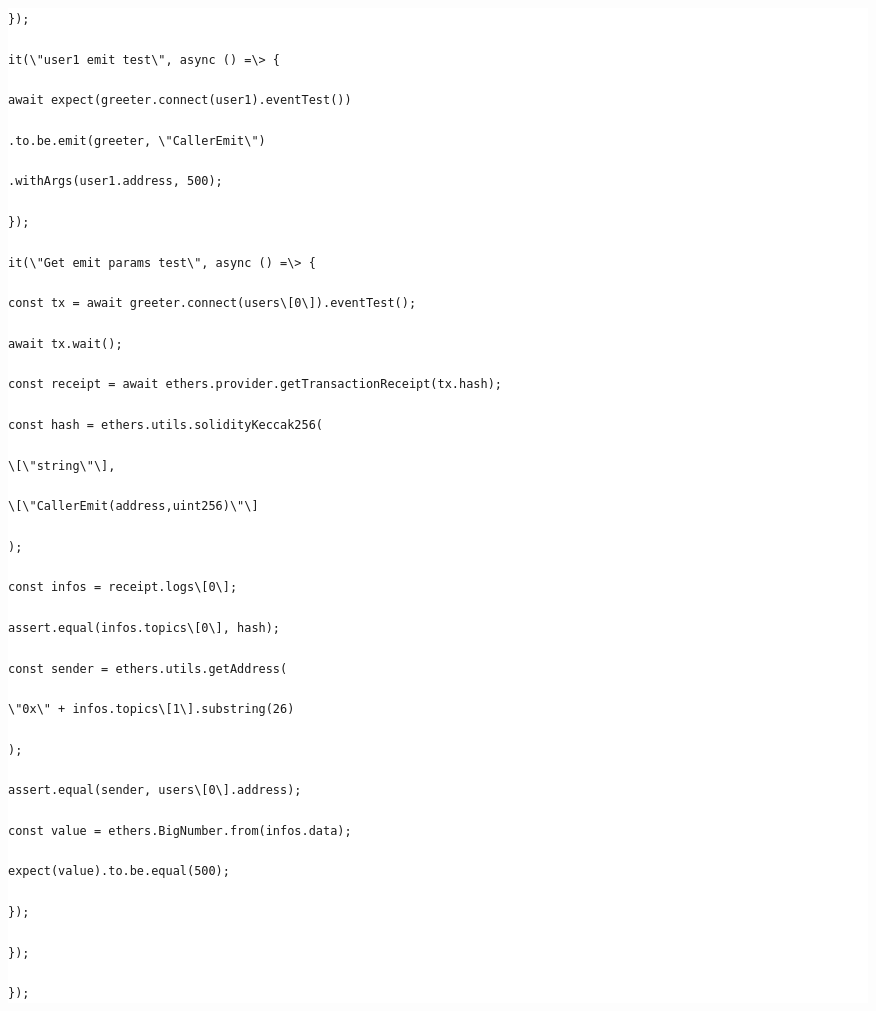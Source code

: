```solidity
});

it(\"user1 emit test\", async () =\> {

await expect(greeter.connect(user1).eventTest())

.to.be.emit(greeter, \"CallerEmit\")

.withArgs(user1.address, 500);

});

it(\"Get emit params test\", async () =\> {

const tx = await greeter.connect(users\[0\]).eventTest();

await tx.wait();

const receipt = await ethers.provider.getTransactionReceipt(tx.hash);

const hash = ethers.utils.solidityKeccak256(

\[\"string\"\],

\[\"CallerEmit(address,uint256)\"\]

);

const infos = receipt.logs\[0\];

assert.equal(infos.topics\[0\], hash);

const sender = ethers.utils.getAddress(

\"0x\" + infos.topics\[1\].substring(26)

);

assert.equal(sender, users\[0\].address);

const value = ethers.BigNumber.from(infos.data);

expect(value).to.be.equal(500);

});

});

});
```

